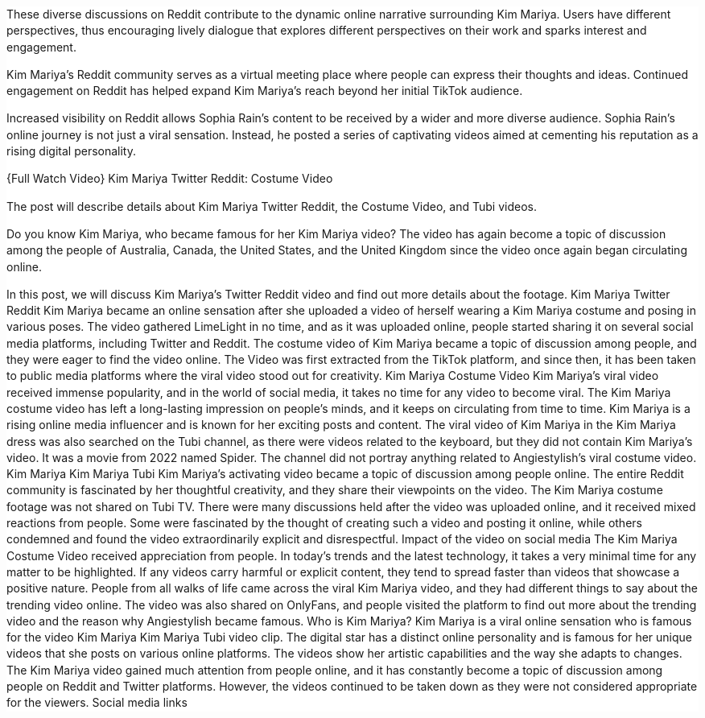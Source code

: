 These diverse discussions on Reddit contribute to the dynamic online narrative surrounding Kim Mariya. Users have different perspectives, thus encouraging lively dialogue that explores different perspectives on their work and sparks interest and engagement.

Kim Mariya’s Reddit community serves as a virtual meeting place where people can express their thoughts and ideas. Continued engagement on Reddit has helped expand Kim Mariya’s reach beyond her initial TikTok audience.

Increased visibility on Reddit allows Sophia Rain’s content to be received by a wider and more diverse audience. Sophia Rain’s online journey is not just a viral sensation. Instead, he posted a series of captivating videos aimed at cementing his reputation as a rising digital personality.

{Full Watch Video} Kim Mariya Twitter Reddit: Costume Video

The post will describe details about Kim Mariya Twitter Reddit, the Costume Video, and Tubi videos.

Do you know Kim Mariya, who became famous for her Kim Mariya video? The video has again become a topic of discussion among the people of Australia, Canada, the United States, and the United Kingdom since the video once again began circulating online.

In this post, we will discuss Kim Mariya’s Twitter Reddit video and find out more details about the footage. Kim Mariya Twitter Reddit Kim Mariya became an online sensation after she uploaded a video of herself wearing a Kim Mariya costume and posing in various poses. The video gathered LimeLight in no time, and as it was uploaded online, people started sharing it on several social media platforms, including Twitter and Reddit. The costume video of Kim Mariya became a topic of discussion among people, and they were eager to find the video online. The Video was first extracted from the TikTok platform, and since then, it has been taken to public media platforms where the viral video stood out for creativity. Kim Mariya Costume Video Kim Mariya’s viral video received immense popularity, and in the world of social media, it takes no time for any video to become viral. The Kim Mariya costume video has left a long-lasting impression on people’s minds, and it keeps on circulating from time to time. Kim Mariya is a rising online media influencer and is known for her exciting posts and content. The viral video of Kim Mariya in the Kim Mariya dress was also searched on the Tubi channel, as there were videos related to the keyboard, but they did not contain Kim Mariya’s video. It was a movie from 2022 named Spider. The channel did not portray anything related to Angiestylish’s viral costume video. Kim Mariya Kim Mariya Tubi Kim Mariya’s activating video became a topic of discussion among people online. The entire Reddit community is fascinated by her thoughtful creativity, and they share their viewpoints on the video. The Kim Mariya costume footage was not shared on Tubi TV. There were many discussions held after the video was uploaded online, and it received mixed reactions from people. Some were fascinated by the thought of creating such a video and posting it online, while others condemned and found the video extraordinarily explicit and disrespectful. Impact of the video on social media The Kim Mariya Costume Video received appreciation from people. In today’s trends and the latest technology, it takes a very minimal time for any matter to be highlighted. If any videos carry harmful or explicit content, they tend to spread faster than videos that showcase a positive nature. People from all walks of life came across the viral Kim Mariya video, and they had different things to say about the trending video online. The video was also shared on OnlyFans, and people visited the platform to find out more about the trending video and the reason why Angiestylish became famous. Who is Kim Mariya? Kim Mariya is a viral online sensation who is famous for the video Kim Mariya Kim Mariya Tubi video clip. The digital star has a distinct online personality and is famous for her unique videos that she posts on various online platforms. The videos show her artistic capabilities and the way she adapts to changes. The Kim Mariya video gained much attention from people online, and it has constantly become a topic of discussion among people on Reddit and Twitter platforms. However, the videos continued to be taken down as they were not considered appropriate for the viewers. Social media links

